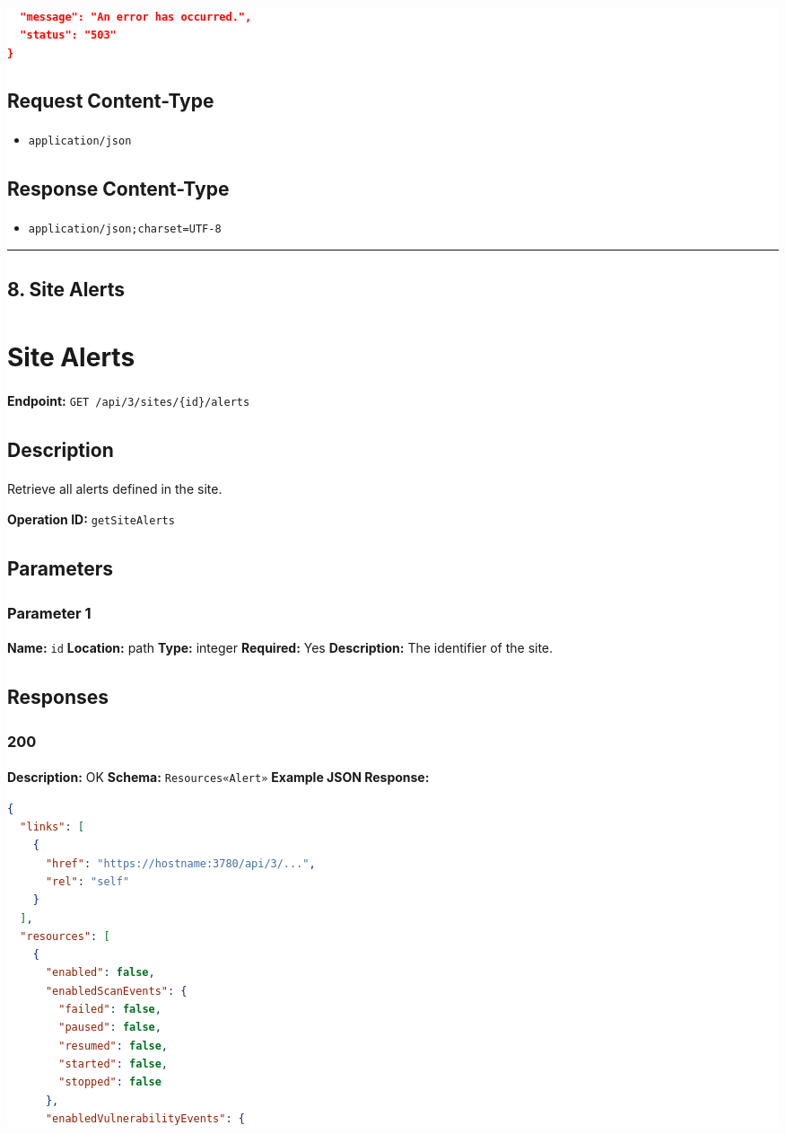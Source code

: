 ```json
  "message": "An error has occurred.",
  "status": "503"
}
```

## Request Content-Type
- `application/json`

## Response Content-Type
- `application/json;charset=UTF-8`


---

## 8. Site Alerts

# Site Alerts

**Endpoint:** `GET /api/3/sites/{id}/alerts`

## Description
Retrieve all alerts defined in the site.

**Operation ID:** `getSiteAlerts`

## Parameters

### Parameter 1
**Name:** `id`
**Location:** path
**Type:** integer
**Required:** Yes
**Description:** The identifier of the site.

## Responses

### 200
**Description:** OK
**Schema:** `Resources«Alert»`
**Example JSON Response:**
```json
{
  "links": [
    {
      "href": "https://hostname:3780/api/3/...",
      "rel": "self"
    }
  ],
  "resources": [
    {
      "enabled": false,
      "enabledScanEvents": {
        "failed": false,
        "paused": false,
        "resumed": false,
        "started": false,
        "stopped": false
      },
      "enabledVulnerabilityEvents": {
```